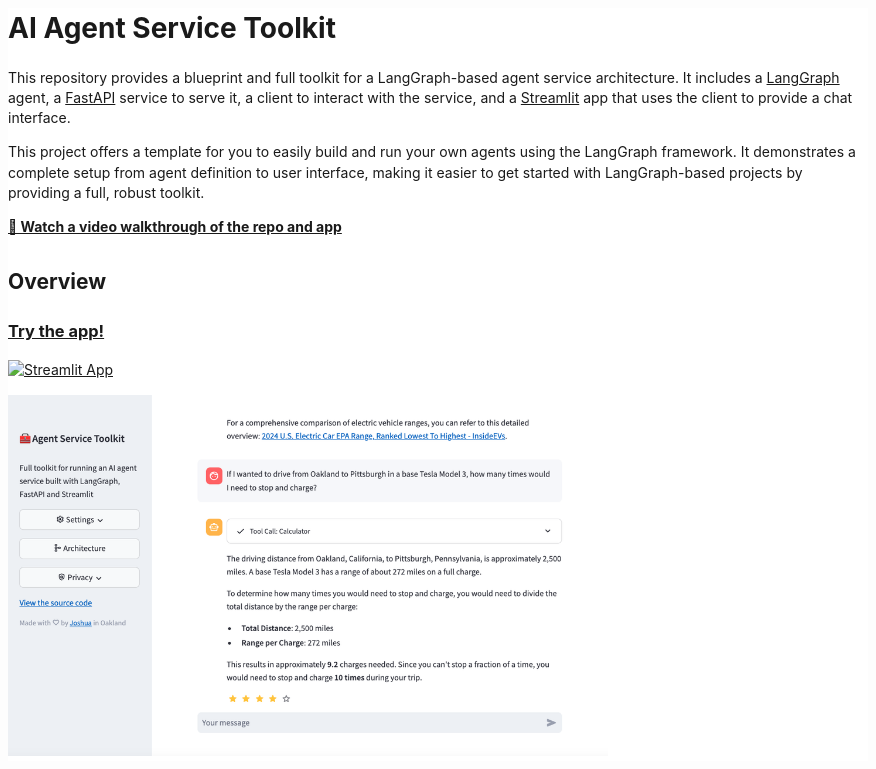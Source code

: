# AI Agent Service Toolkit

This repository provides a blueprint and full toolkit for a LangGraph-based agent service architecture. It includes a [LangGraph](https://langchain-ai.github.io/langgraph/) agent, a [FastAPI](https://fastapi.tiangolo.com/) service to serve it, a client to interact with the service, and a [Streamlit](https://streamlit.io/) app that uses the client to provide a chat interface.

This project offers a template for you to easily build and run your own agents using the LangGraph framework. It demonstrates a complete setup from agent definition to user interface, making it easier to get started with LangGraph-based projects by providing a full, robust toolkit.

**[🎥 Watch a video walkthrough of the repo and app](https://www.youtube.com/watch?v=VqQti9nGoe4)**

## Overview

### [Try the app!](https://agent-service-toolkit.streamlit.app/)

[![Streamlit App](https://static.streamlit.io/badges/streamlit_badge_black_white.svg)](https://agent-service-toolkit.streamlit.app/)
 

<a href="https://agent-service-toolkit.streamlit.app/"><img src="media/app_screenshot.png" width="600"></a>


